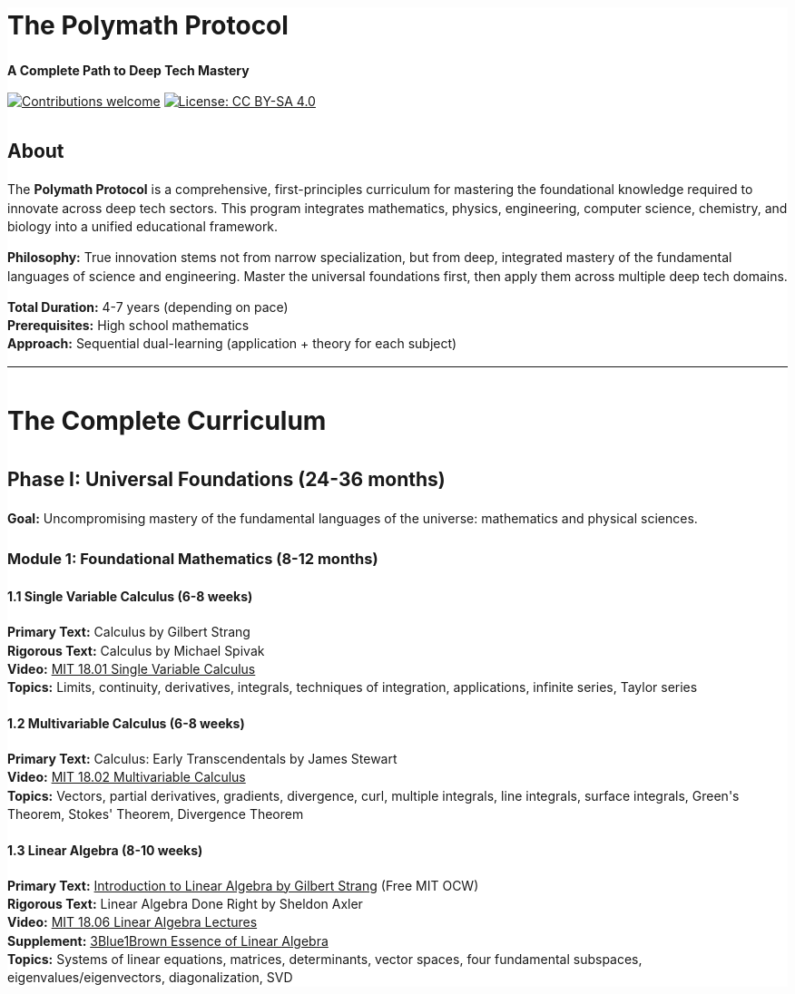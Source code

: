 # The Polymath Protocol
**A Complete Path to Deep Tech Mastery**

[![Contributions welcome](https://img.shields.io/badge/contributions-welcome-brightgreen.svg?style=flat)](CONTRIBUTING.md)
[![License: CC BY-SA 4.0](https://img.shields.io/badge/License-CC%20BY--SA%204.0-lightgrey.svg)](https://creativecommons.org/licenses/by-sa/4.0/)

## About

The **Polymath Protocol** is a comprehensive, first-principles curriculum for mastering the foundational knowledge required to innovate across deep tech sectors. This program integrates mathematics, physics, engineering, computer science, chemistry, and biology into a unified educational framework.

**Philosophy:** True innovation stems not from narrow specialization, but from deep, integrated mastery of the fundamental languages of science and engineering. Master the universal foundations first, then apply them across multiple deep tech domains.

**Total Duration:** 4-7 years (depending on pace)  
**Prerequisites:** High school mathematics  
**Approach:** Sequential dual-learning (application + theory for each subject)

---

# The Complete Curriculum

## Phase I: Universal Foundations (24-36 months)

**Goal:** Uncompromising mastery of the fundamental languages of the universe: mathematics and physical sciences.

### Module 1: Foundational Mathematics (8-12 months)

#### 1.1 Single Variable Calculus (6-8 weeks)
**Primary Text:** Calculus by Gilbert Strang  
**Rigorous Text:** Calculus by Michael Spivak  
**Video:** [MIT 18.01 Single Variable Calculus](https://ocw.mit.edu/courses/18-01-single-variable-calculus-fall-2005/)  
**Topics:** Limits, continuity, derivatives, integrals, techniques of integration, applications, infinite series, Taylor series

#### 1.2 Multivariable Calculus (6-8 weeks)
**Primary Text:** Calculus: Early Transcendentals by James Stewart  
**Video:** [MIT 18.02 Multivariable Calculus](https://ocw.mit.edu/courses/18-02-multivariable-calculus-fall-2007/)  
**Topics:** Vectors, partial derivatives, gradients, divergence, curl, multiple integrals, line integrals, surface integrals, Green's Theorem, Stokes' Theorem, Divergence Theorem

#### 1.3 Linear Algebra (8-10 weeks)
**Primary Text:** [Introduction to Linear Algebra by Gilbert Strang](https://ocw.mit.edu/courses/18-06sc-linear-algebra-fall-2011/) (Free MIT OCW)  
**Rigorous Text:** Linear Algebra Done Right by Sheldon Axler  
**Video:** [MIT 18.06 Linear Algebra Lectures](https://www.youtube.com/playlist?list=PL49CF3715CB9EF31D)  
**Supplement:** [3Blue1Brown Essence of Linear Algebra](https://www.youtube.com/playlist?list=PLZHQObOWTQDPD3MizzM2xVFitgF8hE_ab)  
**Topics:** Systems of linear equations, matrices, determinants, vector spaces, four fundamental subspaces, eigenvalues/eigenvectors, diagonalization, SVD

